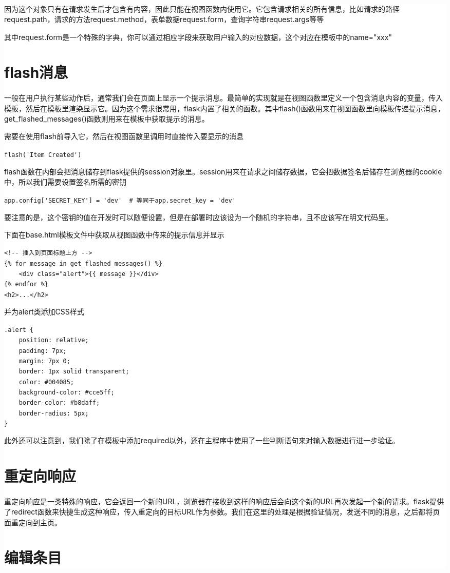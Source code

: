 因为这个对象只有在请求发生后才包含有内容，因此只能在视图函数内使用它。它包含请求相关的所有信息，比如请求的路径request.path，请求的方法request.method，表单数据request.form，查询字符串request.args等等

其中request.form是一个特殊的字典，你可以通过相应字段来获取用户输入的对应数据，这个对应在模板中的name="xxx"

# flash消息

一般在用户执行某些动作后，通常我们会在页面上显示一个提示消息。最简单的实现就是在视图函数里定义一个包含消息内容的变量，传入模板，然后在模板里渲染显示它。因为这个需求很常用，flask内置了相关的函数。其中flash()函数用来在视图函数里向模板传递提示消息，get_flashed_messages()函数则用来在模板中获取提示的消息。

需要在使用flash前导入它，然后在视图函数里调用时直接传入要显示的消息

```
flash('Item Created')
```

flash函数在内部会把消息储存到flask提供的session对象里。session用来在请求之间储存数据，它会把数据签名后储存在浏览器的cookie中，所以我们需要设置签名所需的密钥

```
app.config['SECRET_KEY'] = 'dev'  # 等同于app.secret_key = 'dev'
```

要注意的是，这个密钥的值在开发时可以随便设置，但是在部署时应该设为一个随机的字符串，且不应该写在明文代码里。

下面在base.html模板文件中获取从视图函数中传来的提示信息并显示

```
<!-- 插入到页面标题上方 -->
{% for message in get_flashed_messages() %}
    <div class="alert">{{ message }}</div>
{% endfor %}
<h2>...</h2>
```

并为alert类添加CSS样式

```
.alert {
    position: relative;
    padding: 7px;
    margin: 7px 0;
    border: 1px solid transparent;
    color: #004085;
    background-color: #cce5ff;
    border-color: #b8daff;
    border-radius: 5px;
}
```

此外还可以注意到，我们除了在模板中添加required以外，还在主程序中使用了一些判断语句来对输入数据进行进一步验证。

# 重定向响应

重定向响应是一类特殊的响应，它会返回一个新的URL，浏览器在接收到这样的响应后会向这个新的URL再次发起一个新的请求。flask提供了redirect函数来快捷生成这种响应，传入重定向的目标URL作为参数。我们在这里的处理是根据验证情况，发送不同的消息，之后都将页面重定向到主页。

# 编辑条目
